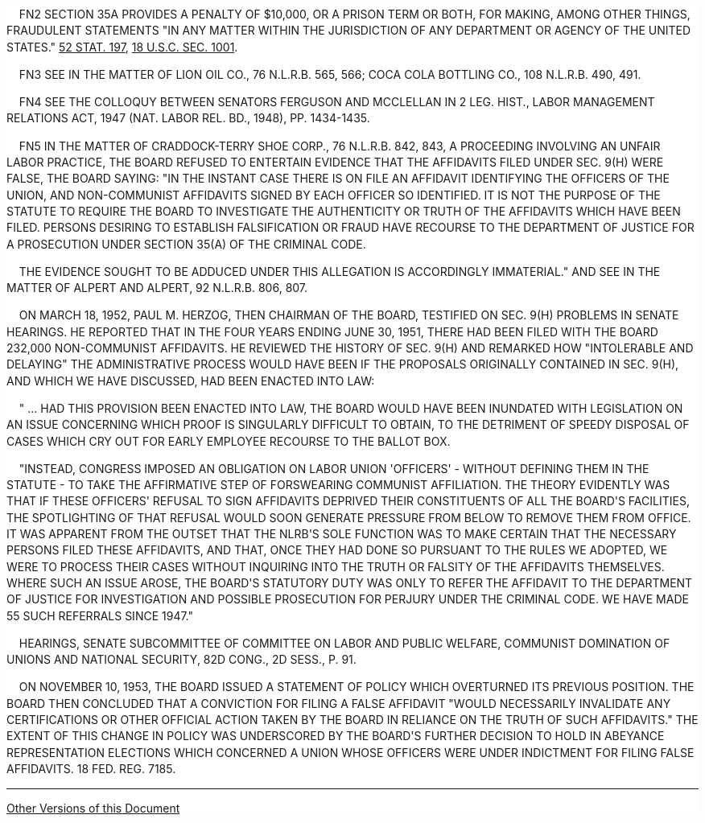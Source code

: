     FN2  SECTION 35A PROVIDES A PENALTY OF $10,000, OR A PRISON TERM OR BOTH, FOR MAKING, AMONG OTHER THINGS, FRAUDULENT STATEMENTS "IN ANY MATTER WITHIN THE JURISDICTION OF ANY DEPARTMENT OR AGENCY OF THE UNITED STATES."  [52 STAT. 197][/us/stat/52/197], [18 U.S.C. SEC. 1001][/us/usc/t18/s1001].

    FN3  SEE IN THE MATTER OF LION OIL CO., 76 N.L.R.B. 565, 566; COCA COLA BOTTLING CO., 108 N.L.R.B. 490, 491.

    FN4  SEE THE COLLOQUY BETWEEN SENATORS FERGUSON AND MCCLELLAN IN 2 LEG.  HIST., LABOR MANAGEMENT RELATIONS ACT, 1947 (NAT. LABOR REL. BD., 1948), PP. 1434-1435.

    FN5  IN THE MATTER OF CRADDOCK-TERRY SHOE CORP., 76 N.L.R.B. 842, 843, A PROCEEDING INVOLVING AN UNFAIR LABOR PRACTICE, THE BOARD REFUSED TO ENTERTAIN EVIDENCE THAT THE AFFIDAVITS FILED UNDER SEC. 9(H) WERE FALSE, THE BOARD SAYING:  "IN THE INSTANT CASE THERE IS ON FILE AN AFFIDAVIT IDENTIFYING THE OFFICERS OF THE UNION, AND NON-COMMUNIST AFFIDAVITS SIGNED BY EACH OFFICER SO IDENTIFIED.  IT IS NOT THE PURPOSE OF THE STATUTE TO REQUIRE THE BOARD TO INVESTIGATE THE AUTHENTICITY OR TRUTH OF THE AFFIDAVITS WHICH HAVE BEEN FILED.  PERSONS DESIRING TO ESTABLISH FALSIFICATION OR FRAUD HAVE RECOURSE TO THE DEPARTMENT OF JUSTICE FOR A PROSECUTION UNDER SECTION 35(A) OF THE CRIMINAL CODE.

    THE EVIDENCE SOUGHT TO BE ADDUCED UNDER THIS ALLEGATION IS ACCORDINGLY IMMATERIAL."  AND SEE IN THE MATTER OF ALPERT AND ALPERT, 92 N.L.R.B. 806, 807.

    ON MARCH 18, 1952, PAUL M. HERZOG, THEN CHAIRMAN OF THE BOARD, TESTIFIED ON SEC. 9(H) PROBLEMS IN SENATE HEARINGS.  HE REPORTED THAT IN THE FOUR YEARS ENDING JUNE 30, 1951, THERE HAD BEEN FILED WITH THE BOARD 232,000 NON-COMMUNIST AFFIDAVITS.  HE REVIEWED THE HISTORY OF SEC. 9(H) AND REMARKED HOW "INTOLERABLE AND DELAYING" THE ADMINISTRATIVE PROCESS WOULD HAVE BEEN IF THE PROPOSALS ORIGINALLY CONTAINED IN SEC. 9(H), AND WHICH WE HAVE DISCUSSED, HAD BEEN ENACTED INTO LAW:

    "  ...  HAD THIS PROVISION BEEN ENACTED INTO LAW, THE BOARD WOULD HAVE BEEN INUNDATED WITH LEGISLATION ON AN ISSUE CONCERNING WHICH PROOF IS SINGULARLY DIFFICULT TO OBTAIN, TO THE DETRIMENT OF SPEEDY DISPOSAL OF CASES WHICH CRY OUT FOR EARLY EMPLOYEE RECOURSE TO THE BALLOT BOX.

    "INSTEAD, CONGRESS IMPOSED AN OBLIGATION ON LABOR UNION 'OFFICERS' - WITHOUT DEFINING THEM IN THE STATUTE - TO TAKE THE AFFIRMATIVE STEP OF FORSWEARING COMMUNIST AFFILIATION.  THE THEORY EVIDENTLY WAS THAT IF THESE OFFICERS' REFUSAL TO SIGN AFFIDAVITS DEPRIVED THEIR CONSTITUENTS OF ALL THE BOARD'S FACILITIES, THE SPOTLIGHTING OF THAT REFUSAL WOULD SOON GENERATE PRESSURE FROM BELOW TO REMOVE THEM FROM OFFICE.  IT WAS APPARENT FROM THE OUTSET THAT THE NLRB'S SOLE FUNCTION WAS TO MAKE CERTAIN THAT THE NECESSARY PERSONS FILED THESE AFFIDAVITS, AND THAT, ONCE THEY HAD DONE SO PURSUANT TO THE RULES WE ADOPTED, WE WERE TO PROCESS THEIR CASES WITHOUT INQUIRING INTO THE TRUTH OR FALSITY OF THE AFFIDAVITS THEMSELVES.  WHERE SUCH AN ISSUE AROSE, THE BOARD'S STATUTORY DUTY WAS ONLY TO REFER THE AFFIDAVIT TO THE DEPARTMENT OF JUSTICE FOR INVESTIGATION AND POSSIBLE PROSECUTION FOR PERJURY UNDER THE CRIMINAL CODE.  WE HAVE MADE 55 SUCH REFERRALS SINCE 1947."

    HEARINGS, SENATE SUBCOMMITTEE OF COMMITTEE ON LABOR AND PUBLIC WELFARE, COMMUNIST DOMINATION OF UNIONS AND NATIONAL SECURITY, 82D CONG., 2D SESS., P. 91.

    ON NOVEMBER 10, 1953, THE BOARD ISSUED A STATEMENT OF POLICY WHICH OVERTURNED ITS PREVIOUS POSITION.  THE BOARD THEN CONCLUDED THAT A CONVICTION FOR FILING A FALSE AFFIDAVIT "WOULD NECESSARILY INVALIDATE ANY CERTIFICATIONS OR OTHER OFFICIAL ACTION TAKEN BY THE BOARD IN RELIANCE ON THE TRUTH OF SUCH AFFIDAVITS."  THE EXTENT OF THIS CHANGE IN POLICY WAS UNDERSCORED BY THE BOARD'S FURTHER DECISION TO HOLD IN ABEYANCE REPRESENTATION ELECTIONS WHICH CONCERNED A UNION WHOSE OFFICERS WERE UNDER INDICTMENT FOR FILING FALSE AFFIDAVITS.  18 FED. REG. 7185.

----------

[Other Versions of this Document](https://publicdocs.github.io/go/links?ns=uslm-x&ref=%2Fus%2Fcourts%2Fscotus%2FusReporter%2F352%2F145)


[/us/courts/scotus/usReporter/352/145]: https://publicdocs.github.io/go/links?ns=uslm-x&ref=%2Fus%2Fcourts%2Fscotus%2FusReporter%2F352%2F145
[/us/courts/scotus/usReporter/341/322]: https://publicdocs.github.io/go/links?ns=uslm-x&ref=%2Fus%2Fcourts%2Fscotus%2FusReporter%2F341%2F322
[/us/courts/scotus/usReporter/350/264]: https://publicdocs.github.io/go/links?ns=uslm-x&ref=%2Fus%2Fcourts%2Fscotus%2FusReporter%2F350%2F264
[/us/stat/65/601]: https://publicdocs.github.io/go/links?ns=uslm&ref=%2Fus%2Fstat%2F65%2F601
[/us/usc/t29/s159]: https://publicdocs.github.io/go/links?ns=uslm&ref=%2Fus%2Fusc%2Ft29%2Fs159
[/us/courts/scotus/usReporter/351/949]: https://publicdocs.github.io/go/links?ns=uslm-x&ref=%2Fus%2Fcourts%2Fscotus%2FusReporter%2F351%2F949
[/us/courts/scotus/usReporter/351/905]: https://publicdocs.github.io/go/links?ns=uslm-x&ref=%2Fus%2Fcourts%2Fscotus%2FusReporter%2F351%2F905
[/us/courts/scotus/usReporter/341/322]: https://publicdocs.github.io/go/links?ns=uslm-x&ref=%2Fus%2Fcourts%2Fscotus%2FusReporter%2F341%2F322
[/us/courts/scotus/usReporter/350/264]: https://publicdocs.github.io/go/links?ns=uslm-x&ref=%2Fus%2Fcourts%2Fscotus%2FusReporter%2F350%2F264
[/us/courts/scotus/usReporter/318/9]: https://publicdocs.github.io/go/links?ns=uslm-x&ref=%2Fus%2Fcourts%2Fscotus%2FusReporter%2F318%2F9
[/us/stat/52/197]: https://publicdocs.github.io/go/links?ns=uslm&ref=%2Fus%2Fstat%2F52%2F197
[/us/usc/t18/s1001]: https://publicdocs.github.io/go/links?ns=uslm&ref=%2Fus%2Fusc%2Ft18%2Fs1001